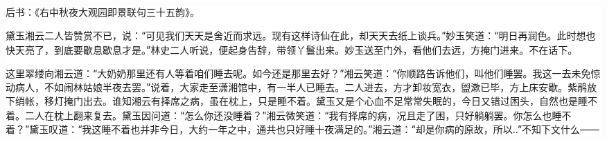 后书：《右中秋夜大观园即景联句三十五韵》。  

黛玉湘云二人皆赞赏不已，说：“可见我们天天是舍近而求远。现有这样诗仙在此，却天天去纸上谈兵。”妙玉笑道：“明日再润色。此时想也快天亮了，到底要歇息歇息才是。”林史二人听说，便起身告辞，带领丫鬟出来。妙玉送至门外，看他们去远，方掩门进来。不在话下。  

这里翠缕向湘云道：“大奶奶那里还有人等着咱们睡去呢。如今还是那里去好？”湘云笑道：“你顺路告诉他们，叫他们睡罢。我这一去未免惊动病人，不如闹林姑娘半夜去罢。”说着，大家走至潇湘馆中，有一半人已睡去。二人进去，方才卸妆宽衣，盥漱已毕，方上床安歇。紫鹃放下绡帐，移灯掩门出去。谁知湘云有择席之病，虽在枕上，只是睡不着。黛玉又是个心血不足常常失眠的，今日又错过困头，自然也是睡不着。二人在枕上翻来复去。黛玉因问道：“怎么你还没睡着？”湘云微笑道：“我有择席的病，况且走了困，只好躺躺罢。你怎么也睡不着？”黛玉叹道：“我这睡不着也并非今日，大约一年之中，通共也只好睡十夜满足的。”湘云道：“却是你病的原故，所以..”不知下文什么——  
